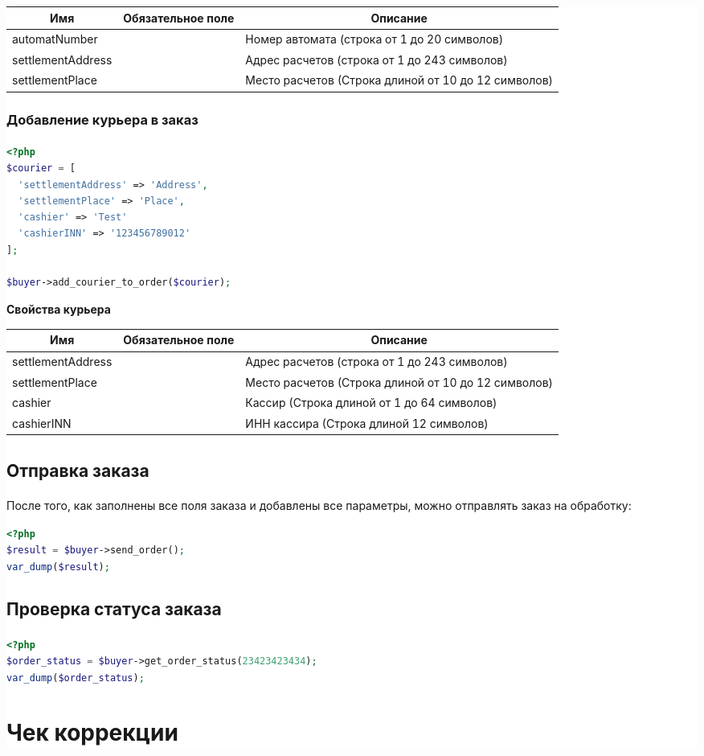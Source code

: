 | Имя                                 | Обязательное поле    | Описание                                                           |
| ----------------------------------- | -------------------- | ------------------------------------------------------------------ |
| automatNumber                       |                      | Номер автомата (строка от 1 до 20 символов)       |
| settlementAddress                   |                      | Адрес расчетов (строка от 1 до 243 символов)       |
| settlementPlace                     |                      | Место расчетов (Строка длиной от 10 до 12 символов)       |

### Добавление курьера в заказ

```php
<?php
$courier = [
  'settlementAddress' => 'Address',
  'settlementPlace' => 'Place',
  'cashier' => 'Test'
  'cashierINN' => '123456789012'
];

$buyer->add_courier_to_order($courier);
```

**Cвойства курьера**

| Имя                                 | Обязательное поле    | Описание                                                           |
| ----------------------------------- | -------------------- | ------------------------------------------------------------------ |
| settlementAddress                   |                      | Адрес расчетов (строка от 1 до 243 символов)       |
| settlementPlace                     |                      | Место расчетов (Строка длиной от 10 до 12 символов)       |
| cashier                             |                      | Кассир (Строка длиной от 1 до 64 символов)       |
| cashierINN                          |                      | ИНН кассира (Строка длиной 12 символов)       |


## Отправка заказа

После того, как заполнены все поля заказа и добавлены все параметры, можно отправлять заказ на обработку:

```php
<?php
$result = $buyer->send_order();
var_dump($result);
```

## Проверка статуса заказа

```php
<?php
$order_status = $buyer->get_order_status(23423423434);
var_dump($order_status);
```

# Чек коррекции

